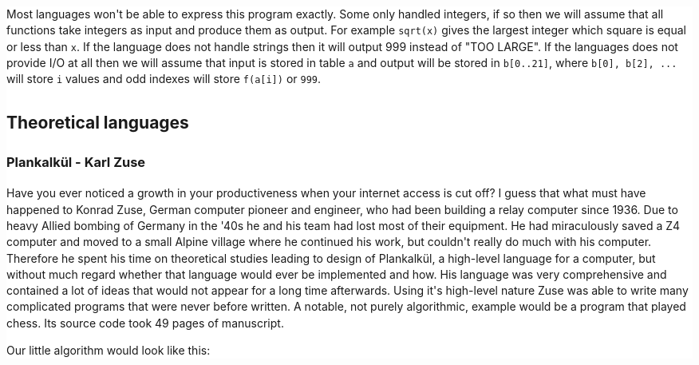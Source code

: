 
Most languages won't be able to express this program exactly. Some only handled
integers, if so then we will assume that all functions take integers as input
and produce them as output. For example <code>sqrt(x)</code> gives the largest
integer which square is equal or less than <code>x</code>. If the language does
not handle strings then it will output 999 instead of "TOO LARGE". If the
languages does not provide I/O at all then we will assume that input is stored
in table <code>a</code> and output will be stored in <code>b[0..21]</code>,
where <code>b[0], b[2], ...</code> will store <code>i</code> values and odd
indexes will store <code>f(a[i])</code> or <code>999</code>.

## Theoretical languages

### Plankalkül - Karl Zuse

Have you ever noticed a growth in your productiveness when your internet access
is cut off? I guess that what must have happened to Konrad Zuse, German computer
pioneer and engineer, who had been building a relay computer since 1936. Due to
heavy Allied bombing of Germany in the '40s he and his team had lost most of
their equipment. He had miraculously saved a Z4 computer and moved to a small
Alpine village where he continued his work, but couldn't really do much with his
computer. Therefore he spent his time on theoretical studies leading to design
of Plankalkül, a high-level language for a computer, but without much regard
whether that language would ever be implemented and how. His language was very
comprehensive and contained a lot of ideas that would not appear for a long time
afterwards. Using it's high-level nature Zuse was able to write many complicated
programs that were never before written. A notable, not purely algorithmic,
example would be a program that played chess. Its source code took 49 pages of
manuscript.

Our little algorithm would look like this:

<figure>

[knuthpaper]: http://bitsavers.informatik.uni-stuttgart.de/pdf/stanford/cs_techReports/STAN-CS-76-562_EarlyDevelPgmgLang_Aug76.T9.pdf